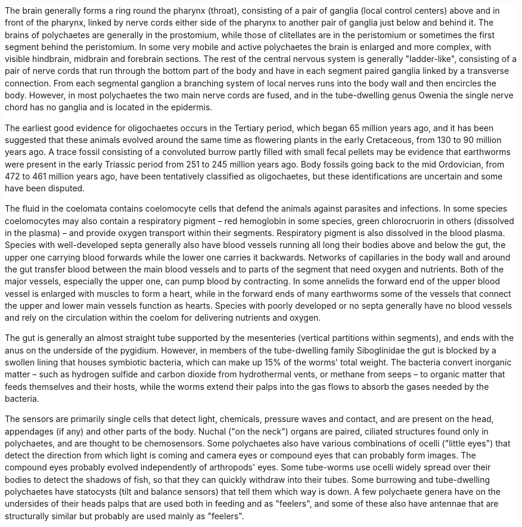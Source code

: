 The brain generally forms a ring round the pharynx (throat), consisting of a pair of ganglia (local control centers) above and in front of the pharynx, linked by nerve cords either side of the pharynx to another pair of ganglia just below and behind it. The brains of polychaetes are generally in the prostomium, while those of clitellates are in the peristomium or sometimes the first segment behind the peristomium. In some very mobile and active polychaetes the brain is enlarged and more complex, with visible hindbrain, midbrain and forebrain sections. The rest of the central nervous system is generally "ladder-like", consisting of a pair of nerve cords that run through the bottom part of the body and have in each segment paired ganglia linked by a transverse connection. From each segmental ganglion a branching system of local nerves runs into the body wall and then encircles the body. However, in most polychaetes the two main nerve cords are fused, and in the tube-dwelling genus Owenia the single nerve chord has no ganglia and is located in the epidermis.

The earliest good evidence for oligochaetes occurs in the Tertiary period, which began 65 million years ago, and it has been suggested that these animals evolved around the same time as flowering plants in the early Cretaceous, from 130 to 90 million years ago. A trace fossil consisting of a convoluted burrow partly filled with small fecal pellets may be evidence that earthworms were present in the early Triassic period from 251 to 245 million years ago. Body fossils going back to the mid Ordovician, from 472 to 461 million years ago, have been tentatively classified as oligochaetes, but these identifications are uncertain and some have been disputed.

The fluid in the coelomata contains coelomocyte cells that defend the animals against parasites and infections. In some species coelomocytes may also contain a respiratory pigment – red hemoglobin in some species, green chlorocruorin in others (dissolved in the plasma) – and provide oxygen transport within their segments. Respiratory pigment is also dissolved in the blood plasma. Species with well-developed septa generally also have blood vessels running all long their bodies above and below the gut, the upper one carrying blood forwards while the lower one carries it backwards. Networks of capillaries in the body wall and around the gut transfer blood between the main blood vessels and to parts of the segment that need oxygen and nutrients. Both of the major vessels, especially the upper one, can pump blood by contracting. In some annelids the forward end of the upper blood vessel is enlarged with muscles to form a heart, while in the forward ends of many earthworms some of the vessels that connect the upper and lower main vessels function as hearts. Species with poorly developed or no septa generally have no blood vessels and rely on the circulation within the coelom for delivering nutrients and oxygen.

The gut is generally an almost straight tube supported by the mesenteries (vertical partitions within segments), and ends with the anus on the underside of the pygidium. However, in members of the tube-dwelling family Siboglinidae the gut is blocked by a swollen lining that houses symbiotic bacteria, which can make up 15% of the worms' total weight. The bacteria convert inorganic matter – such as hydrogen sulfide and carbon dioxide from hydrothermal vents, or methane from seeps – to organic matter that feeds themselves and their hosts, while the worms extend their palps into the gas flows to absorb the gases needed by the bacteria.

The sensors are primarily single cells that detect light, chemicals, pressure waves and contact, and are present on the head, appendages (if any) and other parts of the body. Nuchal ("on the neck") organs are paired, ciliated structures found only in polychaetes, and are thought to be chemosensors. Some polychaetes also have various combinations of ocelli ("little eyes") that detect the direction from which light is coming and camera eyes or compound eyes that can probably form images. The compound eyes probably evolved independently of arthropods' eyes. Some tube-worms use ocelli widely spread over their bodies to detect the shadows of fish, so that they can quickly withdraw into their tubes. Some burrowing and tube-dwelling polychaetes have statocysts (tilt and balance sensors) that tell them which way is down. A few polychaete genera have on the undersides of their heads palps that are used both in feeding and as "feelers", and some of these also have antennae that are structurally similar but probably are used mainly as "feelers".
